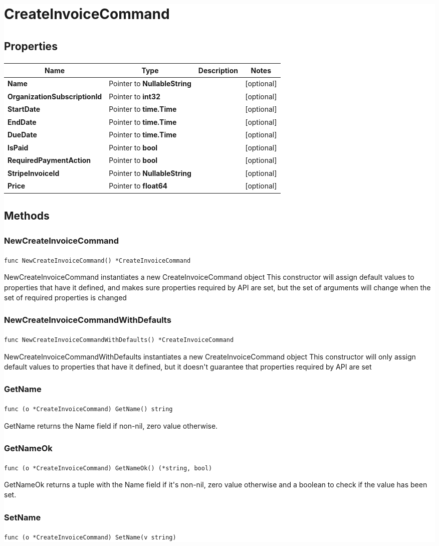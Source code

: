 # CreateInvoiceCommand

## Properties

Name | Type | Description | Notes
------------ | ------------- | ------------- | -------------
**Name** | Pointer to **NullableString** |  | [optional] 
**OrganizationSubscriptionId** | Pointer to **int32** |  | [optional] 
**StartDate** | Pointer to **time.Time** |  | [optional] 
**EndDate** | Pointer to **time.Time** |  | [optional] 
**DueDate** | Pointer to **time.Time** |  | [optional] 
**IsPaid** | Pointer to **bool** |  | [optional] 
**RequiredPaymentAction** | Pointer to **bool** |  | [optional] 
**StripeInvoiceId** | Pointer to **NullableString** |  | [optional] 
**Price** | Pointer to **float64** |  | [optional] 

## Methods

### NewCreateInvoiceCommand

`func NewCreateInvoiceCommand() *CreateInvoiceCommand`

NewCreateInvoiceCommand instantiates a new CreateInvoiceCommand object
This constructor will assign default values to properties that have it defined,
and makes sure properties required by API are set, but the set of arguments
will change when the set of required properties is changed

### NewCreateInvoiceCommandWithDefaults

`func NewCreateInvoiceCommandWithDefaults() *CreateInvoiceCommand`

NewCreateInvoiceCommandWithDefaults instantiates a new CreateInvoiceCommand object
This constructor will only assign default values to properties that have it defined,
but it doesn't guarantee that properties required by API are set

### GetName

`func (o *CreateInvoiceCommand) GetName() string`

GetName returns the Name field if non-nil, zero value otherwise.

### GetNameOk

`func (o *CreateInvoiceCommand) GetNameOk() (*string, bool)`

GetNameOk returns a tuple with the Name field if it's non-nil, zero value otherwise
and a boolean to check if the value has been set.

### SetName

`func (o *CreateInvoiceCommand) SetName(v string)`
